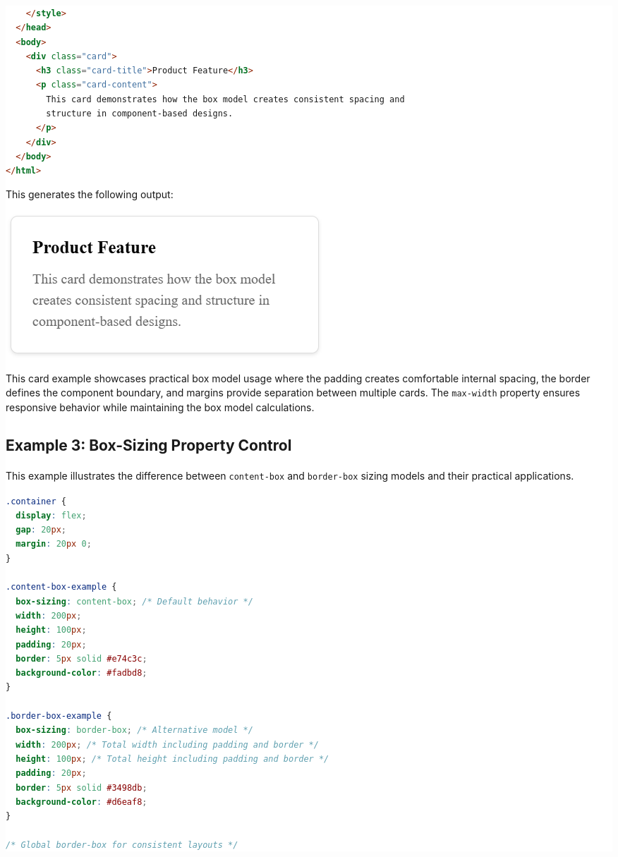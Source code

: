 ```html
    </style>
  </head>
  <body>
    <div class="card">
      <h3 class="card-title">Product Feature</h3>
      <p class="card-content">
        This card demonstrates how the box model creates consistent spacing and
        structure in component-based designs.
      </p>
    </div>
  </body>
</html>
```

This generates the following output:

![A centered white card with rounded corners, subtle shadow, and organized content layout demonstrating professional spacing.](https://raw.githubusercontent.com/Codecademy/docs/main/media/box-model-output2.png)

This card example showcases practical box model usage where the padding creates comfortable internal spacing, the border defines the component boundary, and margins provide separation between multiple cards. The `max-width` property ensures responsive behavior while maintaining the box model calculations.

## Example 3: Box-Sizing Property Control

This example illustrates the difference between `content-box` and `border-box` sizing models and their practical applications.

```css
.container {
  display: flex;
  gap: 20px;
  margin: 20px 0;
}

.content-box-example {
  box-sizing: content-box; /* Default behavior */
  width: 200px;
  height: 100px;
  padding: 20px;
  border: 5px solid #e74c3c;
  background-color: #fadbd8;
}

.border-box-example {
  box-sizing: border-box; /* Alternative model */
  width: 200px; /* Total width including padding and border */
  height: 100px; /* Total height including padding and border */
  padding: 20px;
  border: 5px solid #3498db;
  background-color: #d6eaf8;
}

/* Global border-box for consistent layouts */
```